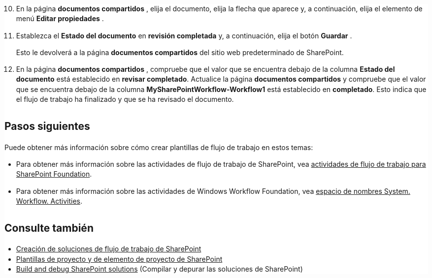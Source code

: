 10. En la página **documentos compartidos** , elija el documento, elija la flecha que aparece y, a continuación, elija el elemento de menú **Editar propiedades** .

11. Establezca el **Estado del documento** en **revisión completada** y, a continuación, elija el botón **Guardar** .

     Esto le devolverá a la página **documentos compartidos** del sitio web predeterminado de SharePoint.

12. En la página **documentos compartidos** , compruebe que el valor que se encuentra debajo de la columna **Estado del documento** está establecido en **revisar completado**. Actualice la página **documentos compartidos** y compruebe que el valor que se encuentra debajo de la columna **MySharePointWorkflow-Workflow1** está establecido en **completado**. Esto indica que el flujo de trabajo ha finalizado y que se ha revisado el documento.

## <a name="next-steps"></a>Pasos siguientes
 Puede obtener más información sobre cómo crear plantillas de flujo de trabajo en estos temas:

- Para obtener más información sobre las actividades de flujo de trabajo de SharePoint, vea [actividades de flujo de trabajo para SharePoint Foundation](/previous-versions/office/developer/sharepoint-2010/ms446847(v=office.14)).

- Para obtener más información sobre las actividades de Windows Workflow Foundation, vea [espacio de nombres System. Workflow. Activities](/dotnet/api/system.windows.media.color).

## <a name="see-also"></a>Consulte también
- [Creación de soluciones de flujo de trabajo de SharePoint](../sharepoint/creating-sharepoint-workflow-solutions.md)
- [Plantillas de proyecto y de elemento de proyecto de SharePoint](../sharepoint/sharepoint-project-and-project-item-templates.md)
- [Build and debug SharePoint solutions](../sharepoint/building-and-debugging-sharepoint-solutions.md) (Compilar y depurar las soluciones de SharePoint)
